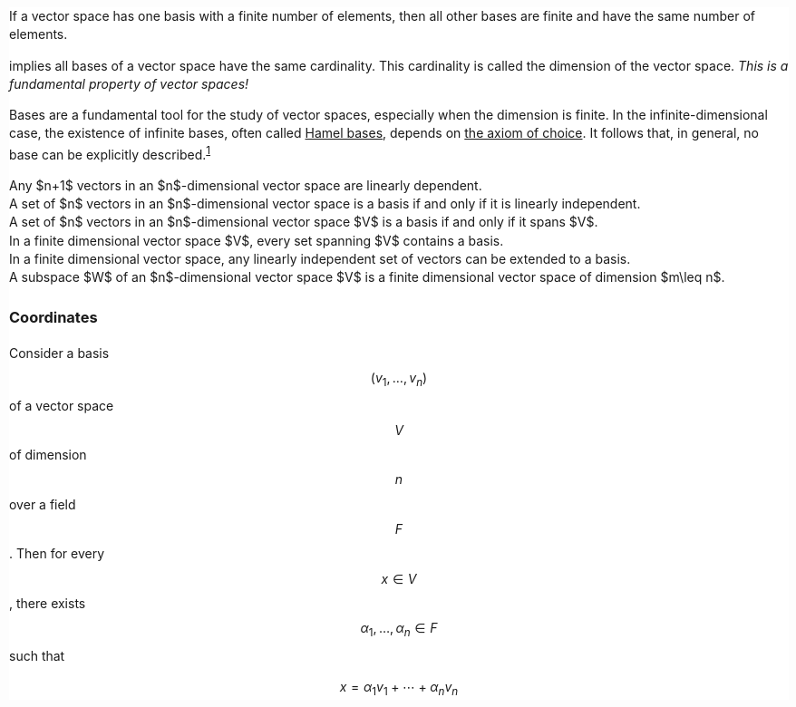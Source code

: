 <div class="theorem" id="theorem:bases-have-same-cardinality">
If a vector space has one basis with a finite number of elements,
then all other bases are finite and have the same number of elements.
</div>

[](#theorem:bases-have-same-cardinality)
implies all bases of a vector space have the same cardinality.
This cardinality is called the <span class="emph">dimension</span> of the vector space.
*This is a fundamental property of vector spaces!*

Bases are a fundamental tool for the study of vector spaces,
especially when the dimension is finite.
In the infinite-dimensional case, the existence of infinite bases, often called [Hamel bases](https://en.wikipedia.org/wiki/Hamel_bases),
depends on [the axiom of choice](https://en.wikipedia.org/wiki/Axiom_of_choice).
It follows that, in general, no base can be explicitly described.<sup><a href="#footnote1" id="ref1">1</a></sup>

<div class="theorem">
Any $n+1$ vectors in an $n$-dimensional vector space are linearly dependent.
</div>

<div class="theorem">
A set of $n$ vectors in an $n$-dimensional vector space is a basis if and only if it is linearly independent.
</div>

<div class="theorem">
A set of $n$ vectors in an $n$-dimensional vector space $V$ is a basis if and only if it spans $V$.
</div>

<div class="theorem">
In a finite dimensional vector space $V$,
every set spanning $V$ contains a basis.
</div>

<div class="theorem">
In a finite dimensional vector space,
any linearly independent set of vectors can be extended to a basis.
</div>

<div class="theorem">
A subspace $W$ of an $n$-dimensional vector space $V$
is
a finite dimensional vector space of dimension $m\leq n$.
</div>

### Coordinates

Consider a basis $$(v_1,\ldots,v_n)$$ of a vector space $$V$$ of dimension $$n$$ over a field $$F$$.
Then for every $$x\in V$$,
there exists $$\alpha_1, \ldots, \alpha_n \in F$$ such that

$$
x = \alpha_1 v_1 + \cdots + \alpha_n v_n
$$
